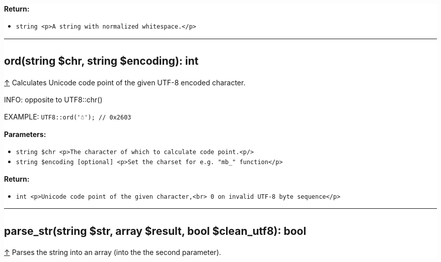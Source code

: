 **Return:**
- `string <p>A string with normalized whitespace.</p>`

--------

## ord(string $chr, string $encoding): int
<a href="#voku-php-readme-class-methods">↑</a>
Calculates Unicode code point of the given UTF-8 encoded character.

INFO: opposite to UTF8::chr()

EXAMPLE: <code>UTF8::ord('☃'); // 0x2603</code>

**Parameters:**
- `string $chr <p>The character of which to calculate code point.<p/>`
- `string $encoding [optional] <p>Set the charset for e.g. "mb_" function</p>`

**Return:**
- `int <p>Unicode code point of the given character,<br>
0 on invalid UTF-8 byte sequence</p>`

--------

## parse_str(string $str, array $result, bool $clean_utf8): bool
<a href="#voku-php-readme-class-methods">↑</a>
Parses the string into an array (into the the second parameter).



[//]: # (AUTO-GENERATED BY "PHP README Helper": base file -> docs/base.md)